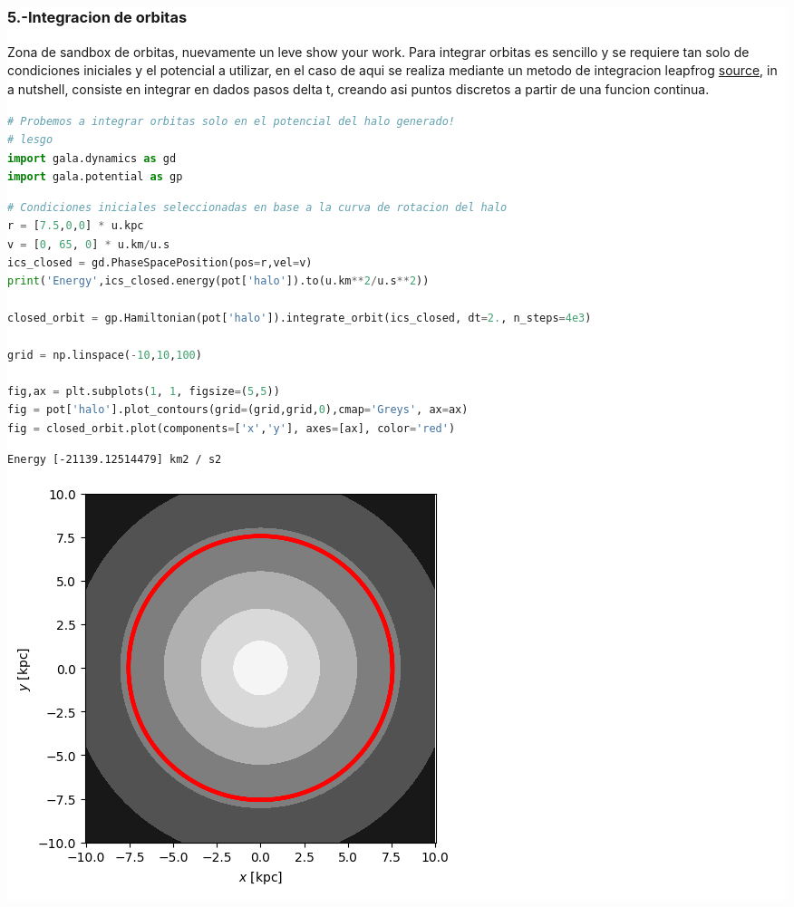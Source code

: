 

### 5.-Integracion de orbitas

Zona de sandbox de orbitas, nuevamente un leve show your work.
Para integrar orbitas es sencillo y se requiere tan solo de condiciones iniciales y el potencial a utilizar, en el caso de aqui se realiza mediante un metodo de integracion leapfrog [source](https://gala.adrian.pw/en/latest/api/gala.integrate.LeapfrogIntegrator.html#gala.integrate.LeapfrogIntegrator), in a nutshell, consiste en integrar en dados pasos delta t, creando asi puntos discretos a partir de una funcion continua.


```python
# Probemos a integrar orbitas solo en el potencial del halo generado!
# lesgo
import gala.dynamics as gd
import gala.potential as gp
```


```python
# Condiciones iniciales seleccionadas en base a la curva de rotacion del halo
r = [7.5,0,0] * u.kpc
v = [0, 65, 0] * u.km/u.s
ics_closed = gd.PhaseSpacePosition(pos=r,vel=v)
print('Energy',ics_closed.energy(pot['halo']).to(u.km**2/u.s**2))

closed_orbit = gp.Hamiltonian(pot['halo']).integrate_orbit(ics_closed, dt=2., n_steps=4e3)

grid = np.linspace(-10,10,100)

fig,ax = plt.subplots(1, 1, figsize=(5,5))
fig = pot['halo'].plot_contours(grid=(grid,grid,0),cmap='Greys', ax=ax)
fig = closed_orbit.plot(components=['x','y'], axes=[ax], color='red')
```

    Energy [-21139.12514479] km2 / s2



    
![png](output_47_1.png)
    